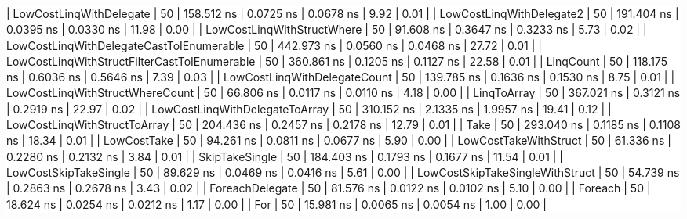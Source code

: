 |                      LowCostLinqWithDelegate |             50 |   158.512 ns |  0.0725 ns |  0.0678 ns |   9.92 |     0.01 |
|                     LowCostLinqWithDelegate2 |             50 |   191.404 ns |  0.0395 ns |  0.0330 ns |  11.98 |     0.00 |
|                   LowCostLinqWithStructWhere |             50 |    91.608 ns |  0.3647 ns |  0.3233 ns |   5.73 |     0.02 |
|     LowCostLinqWithDelegateCastToIEnumerable |             50 |   442.973 ns |  0.0560 ns |  0.0468 ns |  27.72 |     0.01 |
| LowCostLinqWithStructFilterCastToIEnumerable |             50 |   360.861 ns |  0.1205 ns |  0.1127 ns |  22.58 |     0.01 |
|                                    LinqCount |             50 |   118.175 ns |  0.6036 ns |  0.5646 ns |   7.39 |     0.03 |
|                 LowCostLinqWithDelegateCount |             50 |   139.785 ns |  0.1636 ns |  0.1530 ns |   8.75 |     0.01 |
|              LowCostLinqWithStructWhereCount |             50 |    66.806 ns |  0.0117 ns |  0.0110 ns |   4.18 |     0.00 |
|                                  LinqToArray |             50 |   367.021 ns |  0.3121 ns |  0.2919 ns |  22.97 |     0.02 |
|               LowCostLinqWithDelegateToArray |             50 |   310.152 ns |  2.1335 ns |  1.9957 ns |  19.41 |     0.12 |
|                 LowCostLinqWithStructToArray |             50 |   204.436 ns |  0.2457 ns |  0.2178 ns |  12.79 |     0.01 |
|                                         Take |             50 |   293.040 ns |  0.1185 ns |  0.1108 ns |  18.34 |     0.01 |
|                                  LowCostTake |             50 |    94.261 ns |  0.0811 ns |  0.0677 ns |   5.90 |     0.00 |
|                        LowCostTakeWithStruct |             50 |    61.336 ns |  0.2280 ns |  0.2132 ns |   3.84 |     0.01 |
|                               SkipTakeSingle |             50 |   184.403 ns |  0.1793 ns |  0.1677 ns |  11.54 |     0.01 |
|                        LowCostSkipTakeSingle |             50 |    89.629 ns |  0.0469 ns |  0.0416 ns |   5.61 |     0.00 |
|              LowCostSkipTakeSingleWithStruct |             50 |    54.739 ns |  0.2863 ns |  0.2678 ns |   3.43 |     0.02 |
|                              ForeachDelegate |             50 |    81.576 ns |  0.0122 ns |  0.0102 ns |   5.10 |     0.00 |
|                                      Foreach |             50 |    18.624 ns |  0.0254 ns |  0.0212 ns |   1.17 |     0.00 |
|                                          For |             50 |    15.981 ns |  0.0065 ns |  0.0054 ns |   1.00 |     0.00 |
